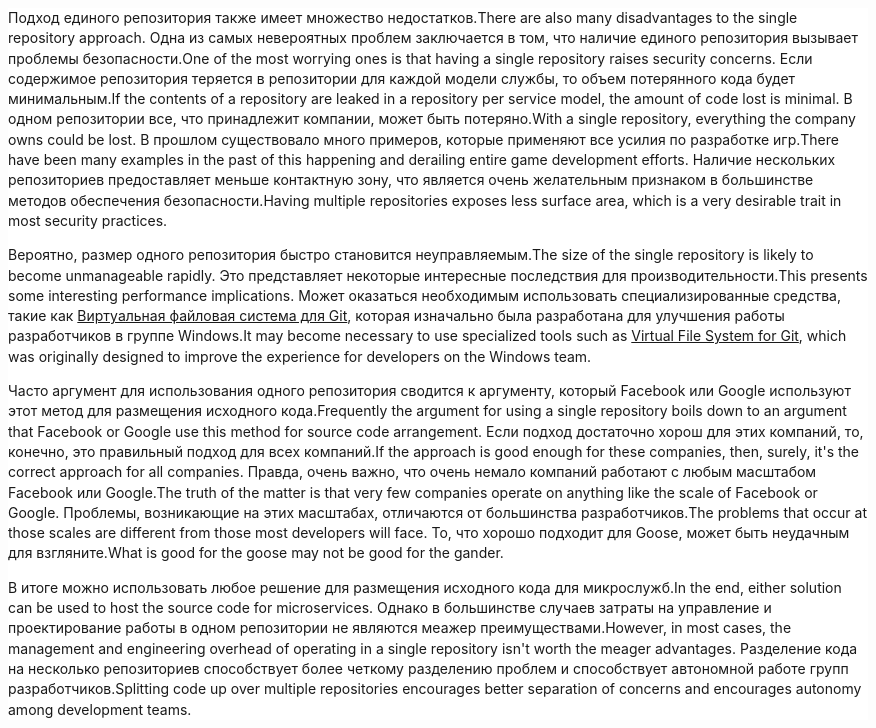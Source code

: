 <span data-ttu-id="a8a5f-225">Подход единого репозитория также имеет множество недостатков.</span><span class="sxs-lookup"><span data-stu-id="a8a5f-225">There are also many disadvantages to the single repository approach.</span></span> <span data-ttu-id="a8a5f-226">Одна из самых невероятных проблем заключается в том, что наличие единого репозитория вызывает проблемы безопасности.</span><span class="sxs-lookup"><span data-stu-id="a8a5f-226">One of the most worrying ones is that having a single repository raises security concerns.</span></span> <span data-ttu-id="a8a5f-227">Если содержимое репозитория теряется в репозитории для каждой модели службы, то объем потерянного кода будет минимальным.</span><span class="sxs-lookup"><span data-stu-id="a8a5f-227">If the contents of a repository are leaked in a repository per service model, the amount of code lost is minimal.</span></span> <span data-ttu-id="a8a5f-228">В одном репозитории все, что принадлежит компании, может быть потеряно.</span><span class="sxs-lookup"><span data-stu-id="a8a5f-228">With a single repository, everything the company owns could be lost.</span></span> <span data-ttu-id="a8a5f-229">В прошлом существовало много примеров, которые применяют все усилия по разработке игр.</span><span class="sxs-lookup"><span data-stu-id="a8a5f-229">There have been many examples in the past of this happening and derailing entire game development efforts.</span></span> <span data-ttu-id="a8a5f-230">Наличие нескольких репозиториев предоставляет меньше контактную зону, что является очень желательным признаком в большинстве методов обеспечения безопасности.</span><span class="sxs-lookup"><span data-stu-id="a8a5f-230">Having multiple repositories exposes less surface area, which is a very desirable trait in most security practices.</span></span>

<span data-ttu-id="a8a5f-231">Вероятно, размер одного репозитория быстро становится неуправляемым.</span><span class="sxs-lookup"><span data-stu-id="a8a5f-231">The size of the single repository is likely to become unmanageable rapidly.</span></span> <span data-ttu-id="a8a5f-232">Это представляет некоторые интересные последствия для производительности.</span><span class="sxs-lookup"><span data-stu-id="a8a5f-232">This presents some interesting performance implications.</span></span> <span data-ttu-id="a8a5f-233">Может оказаться необходимым использовать специализированные средства, такие как [Виртуальная файловая система для Git](https://vfsforgit.org/), которая изначально была разработана для улучшения работы разработчиков в группе Windows.</span><span class="sxs-lookup"><span data-stu-id="a8a5f-233">It may become necessary to use specialized tools such as [Virtual File System for Git](https://vfsforgit.org/), which was originally designed to improve the experience for developers on the Windows team.</span></span>

<span data-ttu-id="a8a5f-234">Часто аргумент для использования одного репозитория сводится к аргументу, который Facebook или Google используют этот метод для размещения исходного кода.</span><span class="sxs-lookup"><span data-stu-id="a8a5f-234">Frequently the argument for using a single repository boils down to an argument that Facebook or Google use this method for source code arrangement.</span></span> <span data-ttu-id="a8a5f-235">Если подход достаточно хорош для этих компаний, то, конечно, это правильный подход для всех компаний.</span><span class="sxs-lookup"><span data-stu-id="a8a5f-235">If the approach is good enough for these companies, then, surely, it's the correct approach for all companies.</span></span> <span data-ttu-id="a8a5f-236">Правда, очень важно, что очень немало компаний работают с любым масштабом Facebook или Google.</span><span class="sxs-lookup"><span data-stu-id="a8a5f-236">The truth of the matter is that very few companies operate on anything like the scale of Facebook or Google.</span></span> <span data-ttu-id="a8a5f-237">Проблемы, возникающие на этих масштабах, отличаются от большинства разработчиков.</span><span class="sxs-lookup"><span data-stu-id="a8a5f-237">The problems that occur at those scales are different from those most developers will face.</span></span> <span data-ttu-id="a8a5f-238">То, что хорошо подходит для Goose, может быть неудачным для взгляните.</span><span class="sxs-lookup"><span data-stu-id="a8a5f-238">What is good for the goose may not be good for the gander.</span></span>

<span data-ttu-id="a8a5f-239">В итоге можно использовать любое решение для размещения исходного кода для микрослужб.</span><span class="sxs-lookup"><span data-stu-id="a8a5f-239">In the end, either solution can be used to host the source code for microservices.</span></span> <span data-ttu-id="a8a5f-240">Однако в большинстве случаев затраты на управление и проектирование работы в одном репозитории не являются меажер преимуществами.</span><span class="sxs-lookup"><span data-stu-id="a8a5f-240">However, in most cases, the management and engineering overhead of operating in a single repository isn't worth the meager advantages.</span></span> <span data-ttu-id="a8a5f-241">Разделение кода на несколько репозиториев способствует более четкому разделению проблем и способствует автономной работе групп разработчиков.</span><span class="sxs-lookup"><span data-stu-id="a8a5f-241">Splitting code up over multiple repositories encourages better separation of concerns and encourages autonomy among development teams.</span></span>  
